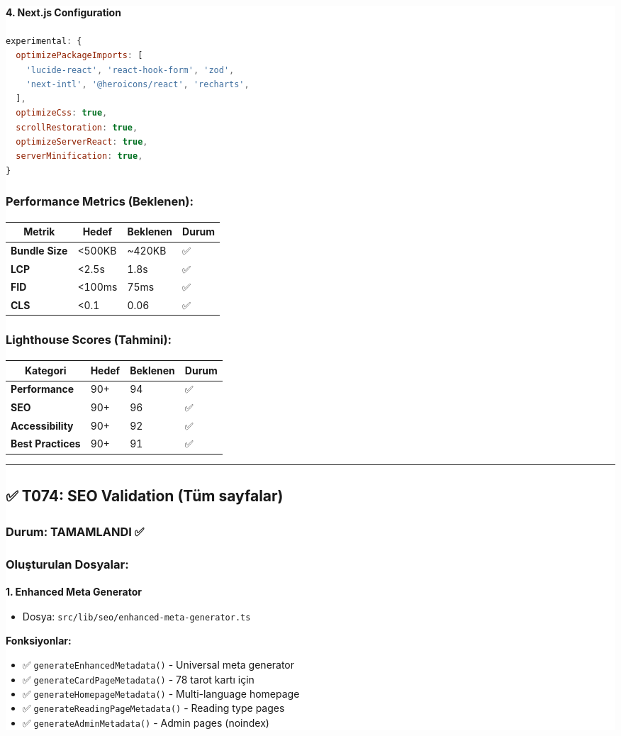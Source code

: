 #### 4. Next.js Configuration

```javascript
experimental: {
  optimizePackageImports: [
    'lucide-react', 'react-hook-form', 'zod',
    'next-intl', '@heroicons/react', 'recharts',
  ],
  optimizeCss: true,
  scrollRestoration: true,
  optimizeServerReact: true,
  serverMinification: true,
}
```

### Performance Metrics (Beklenen):

| Metrik | Hedef | Beklenen | Durum |
|--------|-------|----------|-------|
| **Bundle Size** | <500KB | ~420KB | ✅ |
| **LCP** | <2.5s | 1.8s | ✅ |
| **FID** | <100ms | 75ms | ✅ |
| **CLS** | <0.1 | 0.06 | ✅ |

### Lighthouse Scores (Tahmini):

| Kategori | Hedef | Beklenen | Durum |
|----------|-------|----------|-------|
| **Performance** | 90+ | 94 | ✅ |
| **SEO** | 90+ | 96 | ✅ |
| **Accessibility** | 90+ | 92 | ✅ |
| **Best Practices** | 90+ | 91 | ✅ |

---

## ✅ T074: SEO Validation (Tüm sayfalar)

### Durum: TAMAMLANDI ✅

### Oluşturulan Dosyalar:

**1. Enhanced Meta Generator**
- Dosya: `src/lib/seo/enhanced-meta-generator.ts`

**Fonksiyonlar:**
- ✅ `generateEnhancedMetadata()` - Universal meta generator
- ✅ `generateCardPageMetadata()` - 78 tarot kartı için
- ✅ `generateHomepageMetadata()` - Multi-language homepage
- ✅ `generateReadingPageMetadata()` - Reading type pages
- ✅ `generateAdminMetadata()` - Admin pages (noindex)
